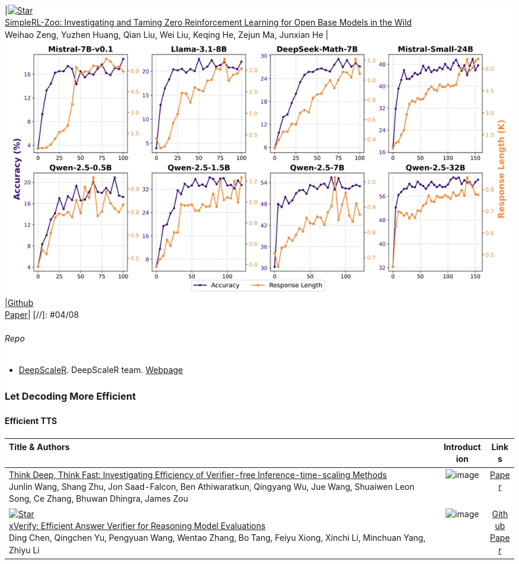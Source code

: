 |[![Star](https://img.shields.io/github/stars/hkust-nlp/simpleRL-reason.svg?style=social&label=Star)](https://github.com/hkust-nlp/simpleRL-reason)<br>[SimpleRL-Zoo: Investigating and Taming Zero Reinforcement Learning for Open Base Models in the Wild](https://arxiv.org/abs/2503.18892) <br> Weihao Zeng, Yuzhen Huang, Qian Liu, Wei Liu, Keqing He, Zejun Ma, Junxian He |<img width="1002" alt="image" src="figures/simplerl_zoo.png"> |[Github](https://github.com/hkust-nlp/simpleRL-reason) <br> [Paper](https://arxiv.org/abs/2503.18892)| [//]: #04/08

###### Repo

* [DeepScaleR](https://github.com/agentica-project/deepscaler). DeepScaleR team. [Webpage](https://agentica-project.com/)



### Let Decoding More Efficient


#### Efficient TTS
| Title & Authors | Introduction | Links |
|:--|  :----: | :---:|
|[Think Deep, Think Fast: Investigating Efficiency of Verifier-free Inference-time-scaling Methods](https://arxiv.org/abs/2504.14047) <br> Junlin Wang, Shang Zhu, Jon Saad-Falcon, Ben Athiwaratkun, Qingyang Wu, Jue Wang, Shuaiwen Leon Song, Ce Zhang, Bhuwan Dhingra, James Zou |<img width="1002" alt="image" src="https://arxiv.org/html/2504.14047v1/x1.png"> |[Paper](https://arxiv.org/abs/2504.14047)| [//]: #04/23
|[![Star](https://img.shields.io/github/stars/IAAR-Shanghai/xVerify.svg?style=social&label=Star)](https://github.com/IAAR-Shanghai/xVerify)<br>[xVerify: Efficient Answer Verifier for Reasoning Model Evaluations](https://arxiv.org/abs/2504.10481) <br> Ding Chen, Qingchen Yu, Pengyuan Wang, Wentao Zhang, Bo Tang, Feiyu Xiong, Xinchi Li, Minchuan Yang, Zhiyu Li |<img width="1002" alt="image" src="https://arxiv.org/html/2504.10481v1/x1.png"> |[Github](https://github.com/IAAR-Shanghai/xVerify) <br> [Paper](https://arxiv.org/abs/2504.10481)| [//]: #04/17